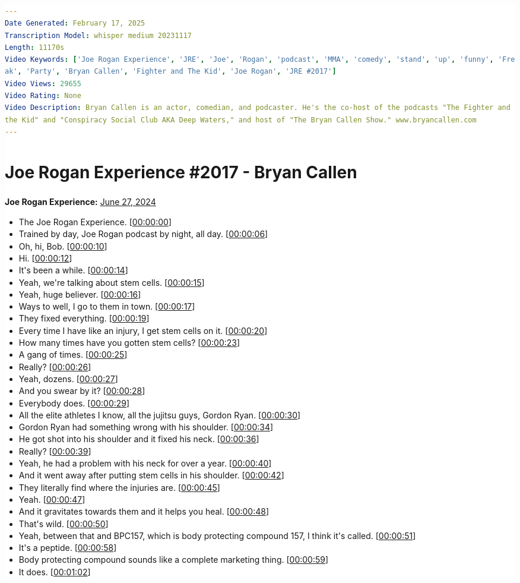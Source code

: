 ```yaml
---
Date Generated: February 17, 2025
Transcription Model: whisper medium 20231117
Length: 11170s
Video Keywords: ['Joe Rogan Experience', 'JRE', 'Joe', 'Rogan', 'podcast', 'MMA', 'comedy', 'stand', 'up', 'funny', 'Freak', 'Party', 'Bryan Callen', 'Fighter and The Kid', 'Joe Rogan', 'JRE #2017']
Video Views: 29655
Video Rating: None
Video Description: Bryan Callen is an actor, comedian, and podcaster. He's the co-host of the podcasts "The Fighter and the Kid" and "Conspiracy Social Club AKA Deep Waters," and host of "The Bryan Callen Show." www.bryancallen.com
---
```


# Joe Rogan Experience #2017 - Bryan Callen
**Joe Rogan Experience:** [June 27, 2024](https://www.youtube.com/watch?v=sPkr0DSgnQU)
*  The Joe Rogan Experience. [[00:00:00](https://www.youtube.com/watch?v=sPkr0DSgnQU&t=0.0s)]
*  Trained by day, Joe Rogan podcast by night, all day. [[00:00:06](https://www.youtube.com/watch?v=sPkr0DSgnQU&t=6.0s)]
*  Oh, hi, Bob. [[00:00:10](https://www.youtube.com/watch?v=sPkr0DSgnQU&t=10.0s)]
*  Hi. [[00:00:12](https://www.youtube.com/watch?v=sPkr0DSgnQU&t=12.0s)]
*  It's been a while. [[00:00:14](https://www.youtube.com/watch?v=sPkr0DSgnQU&t=14.0s)]
*  Yeah, we're talking about stem cells. [[00:00:15](https://www.youtube.com/watch?v=sPkr0DSgnQU&t=15.0s)]
*  Yeah, huge believer. [[00:00:16](https://www.youtube.com/watch?v=sPkr0DSgnQU&t=16.0s)]
*  Ways to well, I go to them in town. [[00:00:17](https://www.youtube.com/watch?v=sPkr0DSgnQU&t=17.0s)]
*  They fixed everything. [[00:00:19](https://www.youtube.com/watch?v=sPkr0DSgnQU&t=19.0s)]
*  Every time I have like an injury, I get stem cells on it. [[00:00:20](https://www.youtube.com/watch?v=sPkr0DSgnQU&t=20.0s)]
*  How many times have you gotten stem cells? [[00:00:23](https://www.youtube.com/watch?v=sPkr0DSgnQU&t=23.0s)]
*  A gang of times. [[00:00:25](https://www.youtube.com/watch?v=sPkr0DSgnQU&t=25.0s)]
*  Really? [[00:00:26](https://www.youtube.com/watch?v=sPkr0DSgnQU&t=26.0s)]
*  Yeah, dozens. [[00:00:27](https://www.youtube.com/watch?v=sPkr0DSgnQU&t=27.0s)]
*  And you swear by it? [[00:00:28](https://www.youtube.com/watch?v=sPkr0DSgnQU&t=28.0s)]
*  Everybody does. [[00:00:29](https://www.youtube.com/watch?v=sPkr0DSgnQU&t=29.0s)]
*  All the elite athletes I know, all the jujitsu guys, Gordon Ryan. [[00:00:30](https://www.youtube.com/watch?v=sPkr0DSgnQU&t=30.0s)]
*  Gordon Ryan had something wrong with his shoulder. [[00:00:34](https://www.youtube.com/watch?v=sPkr0DSgnQU&t=34.0s)]
*  He got shot into his shoulder and it fixed his neck. [[00:00:36](https://www.youtube.com/watch?v=sPkr0DSgnQU&t=36.0s)]
*  Really? [[00:00:39](https://www.youtube.com/watch?v=sPkr0DSgnQU&t=39.0s)]
*  Yeah, he had a problem with his neck for over a year. [[00:00:40](https://www.youtube.com/watch?v=sPkr0DSgnQU&t=40.0s)]
*  And it went away after putting stem cells in his shoulder. [[00:00:42](https://www.youtube.com/watch?v=sPkr0DSgnQU&t=42.0s)]
*  They literally find where the injuries are. [[00:00:45](https://www.youtube.com/watch?v=sPkr0DSgnQU&t=45.0s)]
*  Yeah. [[00:00:47](https://www.youtube.com/watch?v=sPkr0DSgnQU&t=47.0s)]
*  And it gravitates towards them and it helps you heal. [[00:00:48](https://www.youtube.com/watch?v=sPkr0DSgnQU&t=48.0s)]
*  That's wild. [[00:00:50](https://www.youtube.com/watch?v=sPkr0DSgnQU&t=50.0s)]
*  Yeah, between that and BPC157, which is body protecting compound 157, I think it's called. [[00:00:51](https://www.youtube.com/watch?v=sPkr0DSgnQU&t=51.0s)]
*  It's a peptide. [[00:00:58](https://www.youtube.com/watch?v=sPkr0DSgnQU&t=58.0s)]
*  Body protecting compound sounds like a complete marketing thing. [[00:00:59](https://www.youtube.com/watch?v=sPkr0DSgnQU&t=59.0s)]
*  It does. [[00:01:02](https://www.youtube.com/watch?v=sPkr0DSgnQU&t=62.0s)]